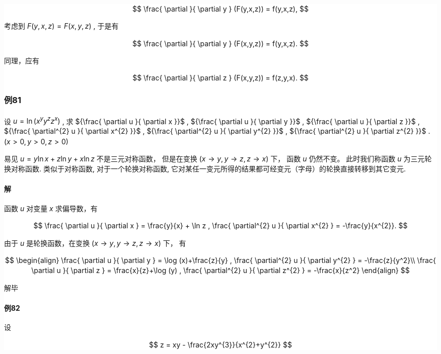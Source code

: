 $$
\frac{ \partial  }{ \partial y } (F(y,x,z)) = f(y,x,z),
$$

考虑到 ${F(y,x,z) = F(x,y,z)}$ , 于是有

$$
\frac{ \partial  }{ \partial y } (F(x,y,z)) = f(y,x,z).
$$

同理，应有

$$
\frac{ \partial  }{ \partial z } (F(x,y,z)) = f(z,y,x).
$$

### 例81

设 ${u = \ln (x^{y}y^{z}z^{x})}$ , 
求 ${\frac{ \partial u }{ \partial x }}$ ,  ${\frac{ \partial u }{ \partial y }}$ ,  ${\frac{ \partial u }{ \partial z }}$ ,  ${\frac{ \partial^{2} u }{ \partial x^{2} }}$ , ${\frac{ \partial^{2} u }{ \partial y^{2} }}$ , ${\frac{ \partial^{2} u }{ \partial z^{2} }}$ .
 ${(x>0,y>0,z>0)}$ 

易见 ${u = y\ln x + z\ln y + x\ln z}$ 不是三元对称函数，
但是在变换 ${\left( x\to y,y\to z,z\to x \right)}$ 下，
函数 ${u}$ 仍然不变。
此时我们称函数 ${u}$ 为三元轮换对称函数. 
类似于对称函数, 对于一个轮换对称函数,
它对某任一变元所得的结果都可经变元（字母）的轮换直接转移到其它变元. 

#### 解
函数 ${u}$ 对变量 ${x}$ 求偏导数，有

$$
\frac{ \partial u }{ \partial x } = \frac{y}{x} + \ln z
, \frac{ \partial^{2} u }{ \partial x^{2} } = -\frac{y}{x^{2}}.
$$

由于 ${u}$ 是轮换函数，在变换 $\left( x\to y,y\to z,z\to x \right)$ 下， 有

$$
\begin{align}
\frac{ \partial u }{ \partial y } = \log (x)+\frac{z}{y} , \frac{ \partial^{2} u }{ \partial y^{2} } = -\frac{z}{y^2}\\
\frac{ \partial u }{ \partial z } = \frac{x}{z}+\log (y) , \frac{ \partial^{2} u }{ \partial z^{2} } = -\frac{x}{z^2}
\end{align}
$$

解毕

#### 例82
设 

$$
z = xy - \frac{2xy^{3}}{x^{2}+y^{2}}
$$
